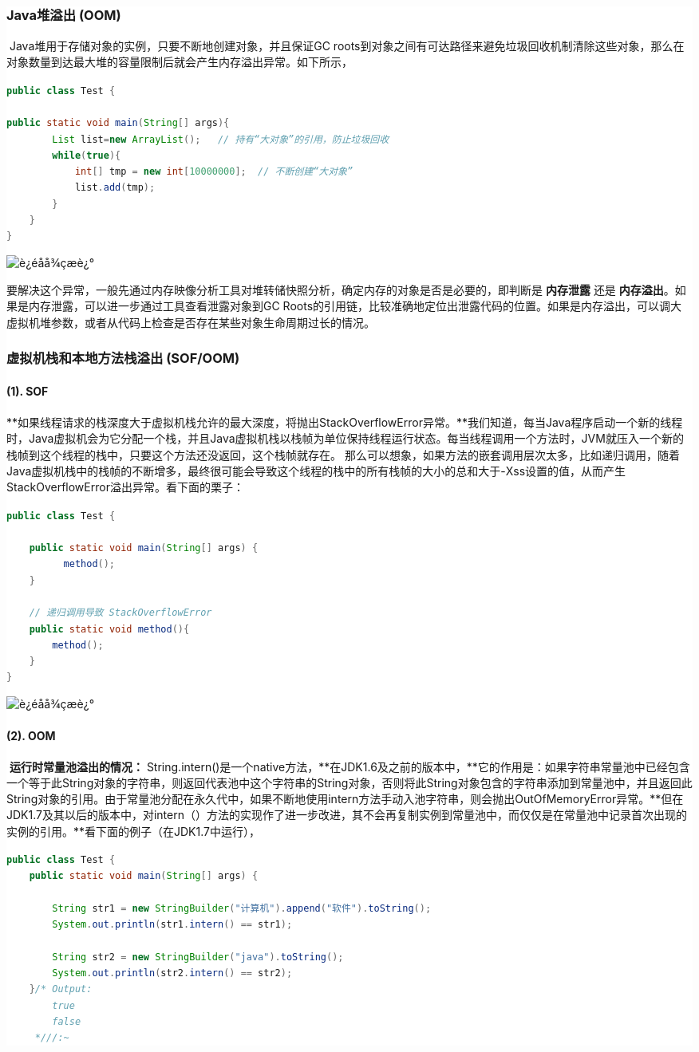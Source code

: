 ### Java堆溢出 (OOM)

​	Java堆用于存储对象的实例，只要不断地创建对象，并且保证GC roots到对象之间有可达路径来避免垃圾回收机制清除这些对象，那么在对象数量到达最大堆的容量限制后就会产生内存溢出异常。如下所示，

``` java
public class Test {

public static void main(String[] args){
        List list=new ArrayList();   // 持有“大对象”的引用，防止垃圾回收
        while(true){
            int[] tmp = new int[10000000];  // 不断创建“大对象”
            list.add(tmp);
        }
    }
}
```

![è¿éåå¾çæè¿°](C:\Users\12084\Desktop\深入理解JVM\堆溢出.png)

​	要解决这个异常，一般先通过内存映像分析工具对堆转储快照分析，确定内存的对象是否是必要的，即判断是 **内存泄露** 还是 **内存溢出**。如果是内存泄露，可以进一步通过工具查看泄露对象到GC Roots的引用链，比较准确地定位出泄露代码的位置。如果是内存溢出，可以调大虚拟机堆参数，或者从代码上检查是否存在某些对象生命周期过长的情况。

### 虚拟机栈和本地方法栈溢出 (SOF/OOM)

#### **(1). SOF**

​	**如果线程请求的栈深度大于虚拟机栈允许的最大深度，将抛出StackOverflowError异常。**我们知道，每当Java程序启动一个新的线程时，Java虚拟机会为它分配一个栈，并且Java虚拟机栈以栈帧为单位保持线程运行状态。每当线程调用一个方法时，JVM就压入一个新的栈帧到这个线程的栈中，只要这个方法还没返回，这个栈帧就存在。 那么可以想象，如果方法的嵌套调用层次太多，比如递归调用，随着Java虚拟机栈中的栈帧的不断增多，最终很可能会导致这个线程的栈中的所有栈帧的大小的总和大于-Xss设置的值，从而产生StackOverflowError溢出异常。看下面的栗子：

``` java
public class Test {

    public static void main(String[] args) {
          method();
    }

    // 递归调用导致 StackOverflowError
    public static void method(){
        method();
    }
}
```

![è¿éåå¾çæè¿°](C:\Users\12084\Desktop\深入理解JVM\虚拟机栈溢出.png)

#### **(2). OOM**

​	**运行时常量池溢出的情况：** String.intern()是一个native方法，**在JDK1.6及之前的版本中，**它的作用是：如果字符串常量池中已经包含一个等于此String对象的字符串，则返回代表池中这个字符串的String对象，否则将此String对象包含的字符串添加到常量池中，并且返回此String对象的引用。由于常量池分配在永久代中，如果不断地使用intern方法手动入池字符串，则会抛出OutOfMemoryError异常。**但在JDK1.7及其以后的版本中，对intern（）方法的实现作了进一步改进，其不会再复制实例到常量池中，而仅仅是在常量池中记录首次出现的实例的引用。**看下面的例子（在JDK1.7中运行），

``` java
public class Test {  
    public static void main(String[] args) {  

        String str1 = new StringBuilder("计算机").append("软件").toString();
        System.out.println(str1.intern() == str1);

        String str2 = new StringBuilder("java").toString();
        System.out.println(str2.intern() == str2);
    }/* Output: 
        true
        false
     *///:~  
```